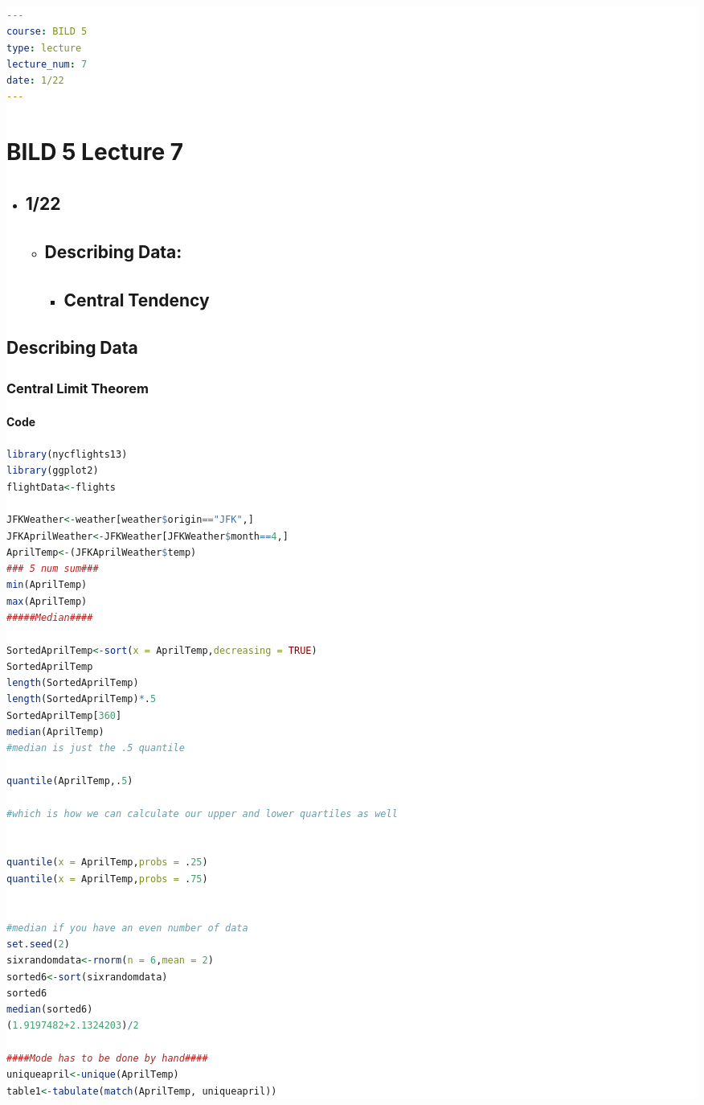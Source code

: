 ```yaml
---
course: BILD 5
type: lecture
lecture_num: 7
date: 1/22
---
```


# BILD 5 Lecture 7
- ## 1/22
	- ## Describing Data:
		- ## Central Tendency

## Describing Data



### Central Limit Theorem

#### Code

```r
library(nycflights13)
library(ggplot2)
flightData<-flights

JFKWeather<-weather[weather$origin=="JFK",]
JFKAprilWeather<-JFKWeather[JFKWeather$month==4,]
AprilTemp<-(JFKAprilWeather$temp)
### 5 num sum###
min(AprilTemp)
max(AprilTemp)
#####Median####

SortedAprilTemp<-sort(x = AprilTemp,decreasing = TRUE)
SortedAprilTemp
length(SortedAprilTemp)
length(SortedAprilTemp)*.5
SortedAprilTemp[360]
median(AprilTemp)
#median is just the .5 quantile

quantile(AprilTemp,.5)

#which is how we can calculate our upper and lower quartiles as well


quantile(x = AprilTemp,probs = .25)
quantile(x = AprilTemp,probs = .75)


#median if you have an even number of data
set.seed(2)
sixrandomdata<-rnorm(n = 6,mean = 2)
sorted6<-sort(sixrandomdata)
sorted6
median(sorted6)
(1.9197482+2.1324203)/2

####Mode has to be done by hand####
uniqueapril<-unique(AprilTemp)
table1<-tabulate(match(AprilTemp, uniqueapril))
```